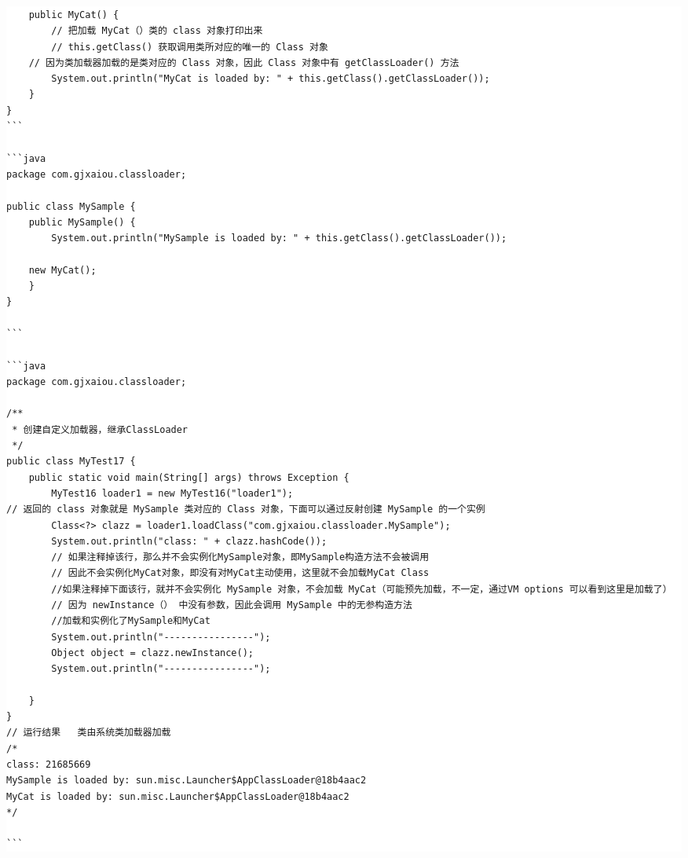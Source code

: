         public MyCat() {
            // 把加载 MyCat（）类的 class 对象打印出来
            // this.getClass() 获取调用类所对应的唯一的 Class 对象
        // 因为类加载器加载的是类对应的 Class 对象，因此 Class 对象中有 getClassLoader() 方法
            System.out.println("MyCat is loaded by: " + this.getClass().getClassLoader());
        }
    }
    ```
    
    ```java
    package com.gjxaiou.classloader;
    
    public class MySample {
        public MySample() {
            System.out.println("MySample is loaded by: " + this.getClass().getClassLoader());
    
        new MyCat();
        }
    }
    
    ```
    
    ```java
    package com.gjxaiou.classloader;
    
    /**
     * 创建自定义加载器，继承ClassLoader
     */
    public class MyTest17 {
        public static void main(String[] args) throws Exception {
            MyTest16 loader1 = new MyTest16("loader1");
    // 返回的 class 对象就是 MySample 类对应的 Class 对象，下面可以通过反射创建 MySample 的一个实例
            Class<?> clazz = loader1.loadClass("com.gjxaiou.classloader.MySample");
            System.out.println("class: " + clazz.hashCode());
            // 如果注释掉该行，那么并不会实例化MySample对象，即MySample构造方法不会被调用
            // 因此不会实例化MyCat对象，即没有对MyCat主动使用，这里就不会加载MyCat Class
            //如果注释掉下面该行，就并不会实例化 MySample 对象，不会加载 MyCat（可能预先加载，不一定，通过VM options 可以看到这里是加载了）
            // 因为 newInstance（） 中没有参数，因此会调用 MySample 中的无参构造方法
            //加载和实例化了MySample和MyCat
            System.out.println("----------------");
            Object object = clazz.newInstance();
            System.out.println("----------------");
    
        }
    }
    // 运行结果   类由系统类加载器加载
    /*
    class: 21685669
    MySample is loaded by: sun.misc.Launcher$AppClassLoader@18b4aac2
    MyCat is loaded by: sun.misc.Launcher$AppClassLoader@18b4aac2
    */
    
    ```
